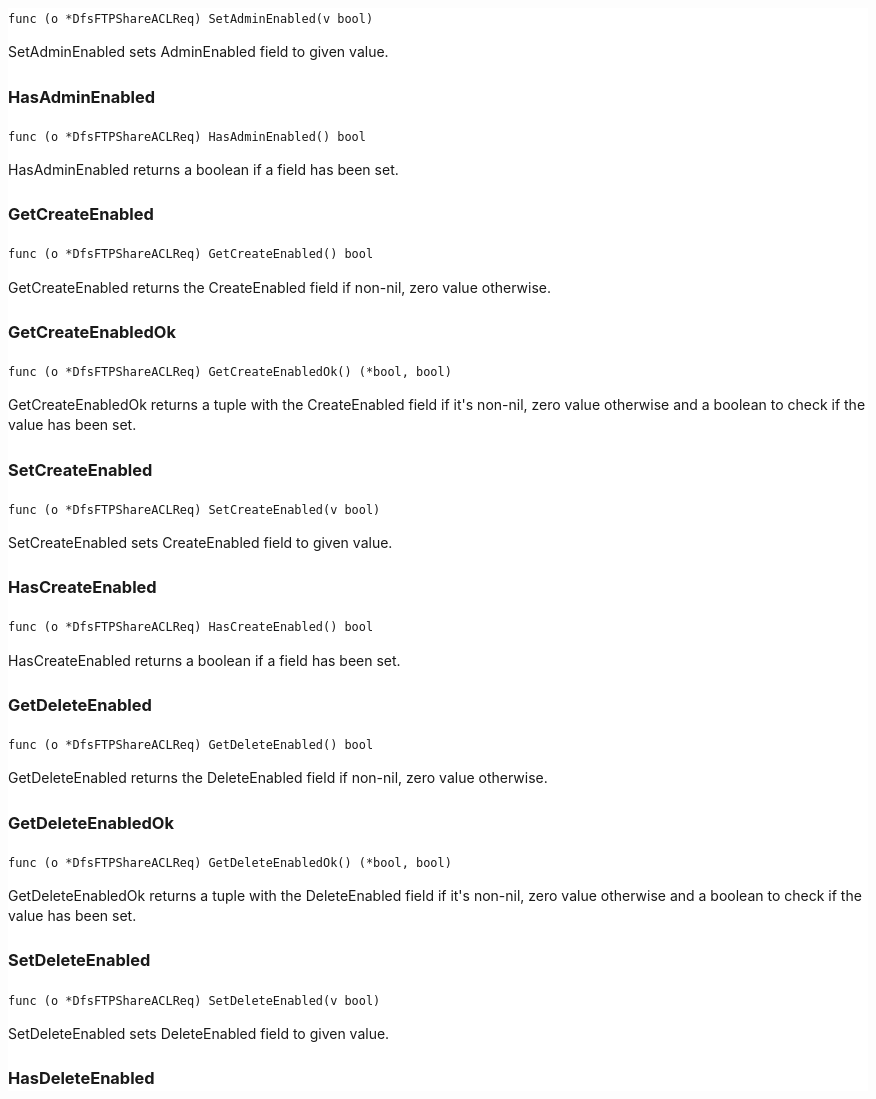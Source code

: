 `func (o *DfsFTPShareACLReq) SetAdminEnabled(v bool)`

SetAdminEnabled sets AdminEnabled field to given value.

### HasAdminEnabled

`func (o *DfsFTPShareACLReq) HasAdminEnabled() bool`

HasAdminEnabled returns a boolean if a field has been set.

### GetCreateEnabled

`func (o *DfsFTPShareACLReq) GetCreateEnabled() bool`

GetCreateEnabled returns the CreateEnabled field if non-nil, zero value otherwise.

### GetCreateEnabledOk

`func (o *DfsFTPShareACLReq) GetCreateEnabledOk() (*bool, bool)`

GetCreateEnabledOk returns a tuple with the CreateEnabled field if it's non-nil, zero value otherwise
and a boolean to check if the value has been set.

### SetCreateEnabled

`func (o *DfsFTPShareACLReq) SetCreateEnabled(v bool)`

SetCreateEnabled sets CreateEnabled field to given value.

### HasCreateEnabled

`func (o *DfsFTPShareACLReq) HasCreateEnabled() bool`

HasCreateEnabled returns a boolean if a field has been set.

### GetDeleteEnabled

`func (o *DfsFTPShareACLReq) GetDeleteEnabled() bool`

GetDeleteEnabled returns the DeleteEnabled field if non-nil, zero value otherwise.

### GetDeleteEnabledOk

`func (o *DfsFTPShareACLReq) GetDeleteEnabledOk() (*bool, bool)`

GetDeleteEnabledOk returns a tuple with the DeleteEnabled field if it's non-nil, zero value otherwise
and a boolean to check if the value has been set.

### SetDeleteEnabled

`func (o *DfsFTPShareACLReq) SetDeleteEnabled(v bool)`

SetDeleteEnabled sets DeleteEnabled field to given value.

### HasDeleteEnabled
